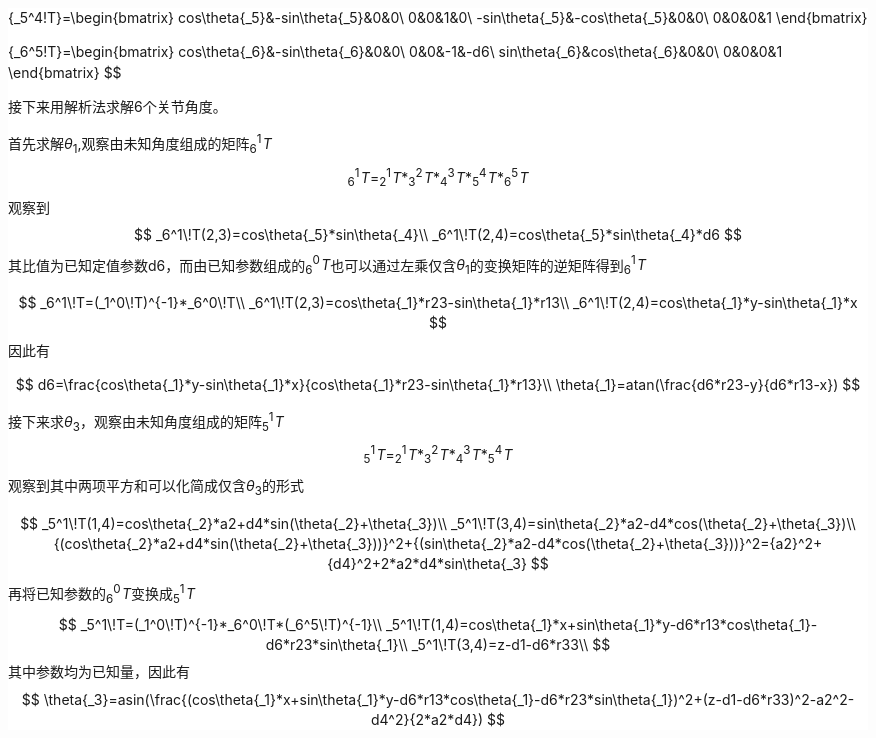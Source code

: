 {_5^4\!T}=\begin{bmatrix}
cos\theta{_5}&-sin\theta{_5}&0&0\\
0&0&1&0\\
-sin\theta{_5}&-cos\theta{_5}&0&0\\
0&0&0&1
\end{bmatrix}

{_6^5\!T}=\begin{bmatrix}
cos\theta{_6}&-sin\theta{_6}&0&0\\
0&0&-1&-d6\\
sin\theta{_6}&cos\theta{_6}&0&0\\
0&0&0&1
\end{bmatrix}
$$


接下来用解析法求解6个关节角度。

首先求解${\theta{_1}}$,观察由未知角度组成的矩阵$_6^1\!T$
$$
_6^1\!T=_2^1\!T*_3^2\!T*_4^3\!T*_5^4\!T*_6^5\!T
$$
观察到
$$
_6^1\!T(2,3)=cos\theta{_5}*sin\theta{_4}\\
_6^1\!T(2,4)=cos\theta{_5}*sin\theta{_4}*d6
$$
其比值为已知定值参数d6，而由已知参数组成的$_6^0\!T$也可以通过左乘仅含$\theta{_1}$的变换矩阵的逆矩阵得到$_6^1\!T$

$$
_6^1\!T=(_1^0\!T)^{-1}*_6^0\!T\\
_6^1\!T(2,3)=cos\theta{_1}*r23-sin\theta{_1}*r13\\
_6^1\!T(2,4)=cos\theta{_1}*y-sin\theta{_1}*x
$$
因此有

$$
d6=\frac{cos\theta{_1}*y-sin\theta{_1}*x}{cos\theta{_1}*r23-sin\theta{_1}*r13}\\
\theta{_1}=atan(\frac{d6*r23-y}{d6*r13-x})
$$


接下来求${\theta{_3}}$，观察由未知角度组成的矩阵$_5^1\!T$
$$
_5^1\!T=_2^1\!T*_3^2\!T*_4^3\!T*_5^4\!T
$$
观察到其中两项平方和可以化简成仅含$\theta{_3}$的形式

$$
_5^1\!T(1,4)=cos\theta{_2}*a2+d4*sin(\theta{_2}+\theta{_3})\\
_5^1\!T(3,4)=sin\theta{_2}*a2-d4*cos(\theta{_2}+\theta{_3})\\
{(cos\theta{_2}*a2+d4*sin(\theta{_2}+\theta{_3}))}^2+{(sin\theta{_2}*a2-d4*cos(\theta{_2}+\theta{_3}))}^2={a2}^2+{d4}^2+2*a2*d4*sin\theta{_3}
$$
再将已知参数的$_6^0\!T$变换成$_5^1\!T$
$$
_5^1\!T=(_1^0\!T)^{-1}*_6^0\!T*(_6^5\!T)^{-1}\\
_5^1\!T(1,4)=cos\theta{_1}*x+sin\theta{_1}*y-d6*r13*cos\theta{_1}-d6*r23*sin\theta{_1}\\
_5^1\!T(3,4)=z-d1-d6*r33\\
$$
其中参数均为已知量，因此有
$$
\theta{_3}=asin(\frac{(cos\theta{_1}*x+sin\theta{_1}*y-d6*r13*cos\theta{_1}-d6*r23*sin\theta{_1})^2+(z-d1-d6*r33)^2-a2^2-d4^2}{2*a2*d4})
$$
